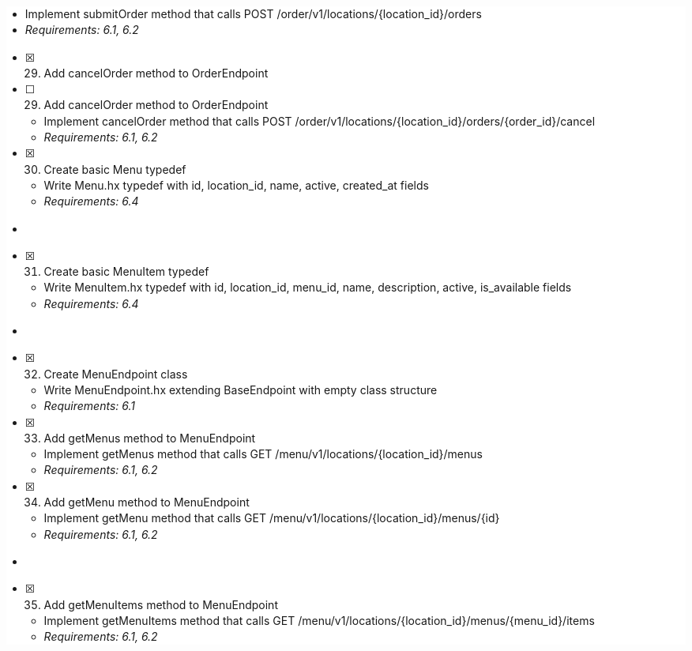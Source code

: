   - Implement submitOrder method that calls POST /order/v1/locations/{location_id}/orders
  - _Requirements: 6.1, 6.2_
- [x] 29. Add cancelOrder method to OrderEndpoint






- [ ] 29. Add cancelOrder method to OrderEndpoint

  - Implement cancelOrder method that calls POST /order/v1/locations/{location_id}/orders/{order_id}/cancel
  - _Requirements: 6.1, 6.2_

- [x] 30. Create basic Menu typedef




  - Write Menu.hx typedef with id, location_id, name, active, created_at fields
  - _Requirements: 6.4_
-

- [x] 31. Create basic MenuItem typedef




  - Write MenuItem.hx typedef with id, location_id, menu_id, name, description, active, is_available fields
  - _Requirements: 6.4_
-

- [x] 32. Create MenuEndpoint class




  - Write MenuEndpoint.hx extending BaseEndpoint with empty class structure
  - _Requirements: 6.1_

- [x] 33. Add getMenus method to MenuEndpoint





  - Implement getMenus method that calls GET /menu/v1/locations/{location_id}/menus
  - _Requirements: 6.1, 6.2_

- [x] 34. Add getMenu method to MenuEndpoint




  - Implement getMenu method that calls GET /menu/v1/locations/{location_id}/menus/{id}
  - _Requirements: 6.1, 6.2_
-

- [x] 35. Add getMenuItems method to MenuEndpoint




  - Implement getMenuItems method that calls GET /menu/v1/locations/{location_id}/menus/{menu_id}/items
  - _Requirements: 6.1, 6.2_
